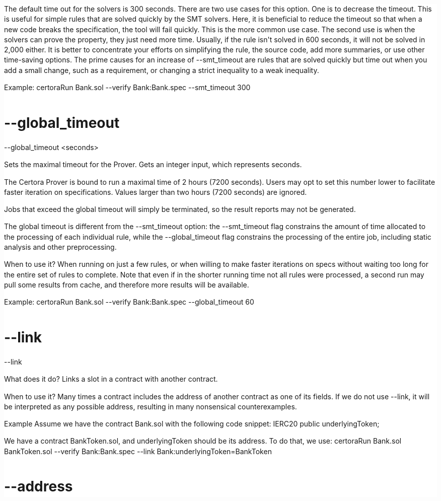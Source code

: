 The default time out for the solvers is 300 seconds. There are two use cases for this option. One is to decrease the timeout. This is useful for simple rules that are solved quickly by the SMT solvers. Here, it is beneficial to reduce the timeout so that when a new code breaks the specification, the tool will fail quickly. This is the more common use case. The second use is when the solvers can prove the property, they just need more time. Usually, if the rule isn't solved in 600 seconds, it will not be solved in 2,000 either. It is better to concentrate your efforts on simplifying the rule, the source code, add more summaries, or use other time-saving options. The prime causes for an increase of --smt_timeout are rules that are solved quickly but time out when you add a small change, such as a requirement, or changing a strict inequality to a weak inequality.

Example: certoraRun Bank.sol --verify Bank:Bank.spec --smt_timeout 300

# --global_timeout

--global_timeout &lt;seconds&gt;

Sets the maximal timeout for the Prover. Gets an integer input, which represents seconds.

The Certora Prover is bound to run a maximal time of 2 hours (7200 seconds). Users may opt to set this number lower to facilitate faster iteration on specifications. Values larger than two hours (7200 seconds) are ignored.

Jobs that exceed the global timeout will simply be terminated, so the result reports may not be generated.

The global timeout is different from the --smt_timeout option: the --smt_timeout flag constrains the amount of time allocated to the processing of each individual rule, while the --global_timeout flag constrains the processing of the entire job, including static analysis and other preprocessing.

When to use it? When running on just a few rules, or when willing to make faster iterations on specs without waiting too long for the entire set of rules to complete. Note that even if in the shorter running time not all rules were processed, a second run may pull some results from cache, and therefore more results will be available.

Example: certoraRun Bank.sol --verify Bank:Bank.spec --global_timeout 60

# --link

--link

What does it do? Links a slot in a contract with another contract.

When to use it? Many times a contract includes the address of another contract as one of its fields. If we do not use --link, it will be interpreted as any possible address, resulting in many nonsensical counterexamples.

Example Assume we have the contract Bank.sol with the following code snippet: IERC20 public underlyingToken;

We have a contract BankToken.sol, and underlyingToken should be its address. To do that, we use: certoraRun Bank.sol BankToken.sol --verify Bank:Bank.spec --link Bank:underlyingToken=BankToken

# --address
